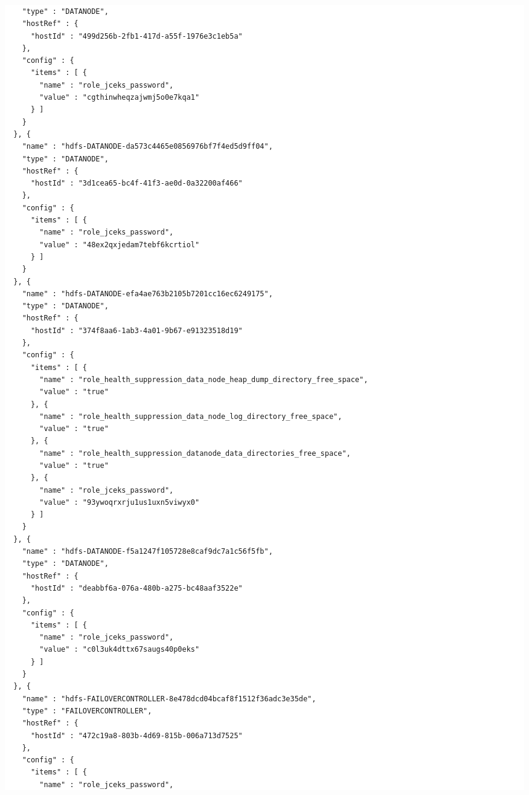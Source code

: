        "type" : "DATANODE",
        "hostRef" : {
          "hostId" : "499d256b-2fb1-417d-a55f-1976e3c1eb5a"
        },
        "config" : {
          "items" : [ {
            "name" : "role_jceks_password",
            "value" : "cgthinwheqzajwmj5o0e7kqa1"
          } ]
        }
      }, {
        "name" : "hdfs-DATANODE-da573c4465e0856976bf7f4ed5d9ff04",
        "type" : "DATANODE",
        "hostRef" : {
          "hostId" : "3d1cea65-bc4f-41f3-ae0d-0a32200af466"
        },
        "config" : {
          "items" : [ {
            "name" : "role_jceks_password",
            "value" : "48ex2qxjedam7tebf6kcrtiol"
          } ]
        }
      }, {
        "name" : "hdfs-DATANODE-efa4ae763b2105b7201cc16ec6249175",
        "type" : "DATANODE",
        "hostRef" : {
          "hostId" : "374f8aa6-1ab3-4a01-9b67-e91323518d19"
        },
        "config" : {
          "items" : [ {
            "name" : "role_health_suppression_data_node_heap_dump_directory_free_space",
            "value" : "true"
          }, {
            "name" : "role_health_suppression_data_node_log_directory_free_space",
            "value" : "true"
          }, {
            "name" : "role_health_suppression_datanode_data_directories_free_space",
            "value" : "true"
          }, {
            "name" : "role_jceks_password",
            "value" : "93ywoqrxrju1us1uxn5viwyx0"
          } ]
        }
      }, {
        "name" : "hdfs-DATANODE-f5a1247f105728e8caf9dc7a1c56f5fb",
        "type" : "DATANODE",
        "hostRef" : {
          "hostId" : "deabbf6a-076a-480b-a275-bc48aaf3522e"
        },
        "config" : {
          "items" : [ {
            "name" : "role_jceks_password",
            "value" : "c0l3uk4dttx67saugs40p0eks"
          } ]
        }
      }, {
        "name" : "hdfs-FAILOVERCONTROLLER-8e478dcd04bcaf8f1512f36adc3e35de",
        "type" : "FAILOVERCONTROLLER",
        "hostRef" : {
          "hostId" : "472c19a8-803b-4d69-815b-006a713d7525"
        },
        "config" : {
          "items" : [ {
            "name" : "role_jceks_password",